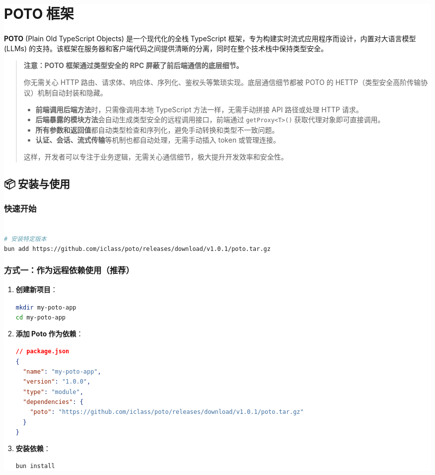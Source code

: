 # POTO 框架

**POTO** (Plain Old TypeScript Objects) 是一个现代化的全栈 TypeScript 框架，专为构建实时流式应用程序而设计，内置对大语言模型 (LLMs) 的支持。该框架在服务器和客户端代码之间提供清晰的分离，同时在整个技术栈中保持类型安全。

> **注意：POTO 框架通过类型安全的 RPC 屏蔽了前后端通信的底层细节。**
>
> 你无需关心 HTTP 路由、请求体、响应体、序列化、鉴权头等繁琐实现。底层通信细节都被 POTO 的 HETTP（类型安全高阶传输协议）机制自动封装和隐藏。
>
> - **前端调用后端方法**时，只需像调用本地 TypeScript 方法一样，无需手动拼接 API 路径或处理 HTTP 请求。
> - **后端暴露的模块方法**会自动生成类型安全的远程调用接口，前端通过 `getProxy<T>()` 获取代理对象即可直接调用。
> - **所有参数和返回值**都自动类型检查和序列化，避免手动转换和类型不一致问题。
> - **认证、会话、流式传输**等机制也都自动处理，无需手动插入 token 或管理连接。
>
> 这样，开发者可以专注于业务逻辑，无需关心通信细节，极大提升开发效率和安全性。


## 📦 安装与使用

### 快速开始

```bash

# 安装特定版本
bun add https://github.com/iclass/poto/releases/download/v1.0.1/poto.tar.gz     

```

### 方式一：作为远程依赖使用（推荐）

1. **创建新项目**：
   ```bash
   mkdir my-poto-app
   cd my-poto-app
   ```

2. **添加 Poto 作为依赖**：
   ```json
   // package.json
   {
     "name": "my-poto-app",
     "version": "1.0.0",
     "type": "module",
     "dependencies": {
       "poto": "https://github.com/iclass/poto/releases/download/v1.0.1/poto.tar.gz"
     }
   }
   ```

3. **安装依赖**：
   ```bash
   bun install
   ```
